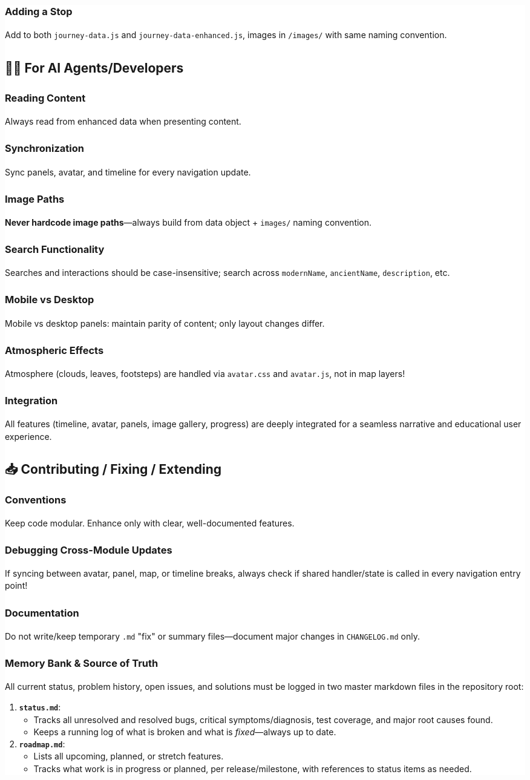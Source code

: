 ### Adding a Stop
Add to both `journey-data.js` and `journey-data-enhanced.js`, images in `/images/` with same naming convention.

## 🧑‍💻 For AI Agents/Developers

### Reading Content
Always read from enhanced data when presenting content.

### Synchronization
Sync panels, avatar, and timeline for every navigation update.

### Image Paths
**Never hardcode image paths**—always build from data object + `images/` naming convention.

### Search Functionality
Searches and interactions should be case-insensitive; search across `modernName`, `ancientName`, `description`, etc.

### Mobile vs Desktop
Mobile vs desktop panels: maintain parity of content; only layout changes differ.

### Atmospheric Effects
Atmosphere (clouds, leaves, footsteps) are handled via `avatar.css` and `avatar.js`, not in map layers!

### Integration
All features (timeline, avatar, panels, image gallery, progress) are deeply integrated for a seamless narrative and educational user experience.

## 📥 Contributing / Fixing / Extending

### Conventions
Keep code modular. Enhance only with clear, well-documented features.

### Debugging Cross-Module Updates
If syncing between avatar, panel, map, or timeline breaks, always check if shared handler/state is called in every navigation entry point!

### Documentation
Do not write/keep temporary `.md` "fix" or summary files—document major changes in `CHANGELOG.md` only.

### Memory Bank & Source of Truth
All current status, problem history, open issues, and solutions must be logged in two master markdown files in the repository root:
1. **`status.md`**:  
   - Tracks all unresolved and resolved bugs, critical symptoms/diagnosis, test coverage, and major root causes found.
   - Keeps a running log of what is broken and what is *fixed*—always up to date.
2. **`roadmap.md`**:  
   - Lists all upcoming, planned, or stretch features.
   - Tracks what work is in progress or planned, per release/milestone, with references to status items as needed.
